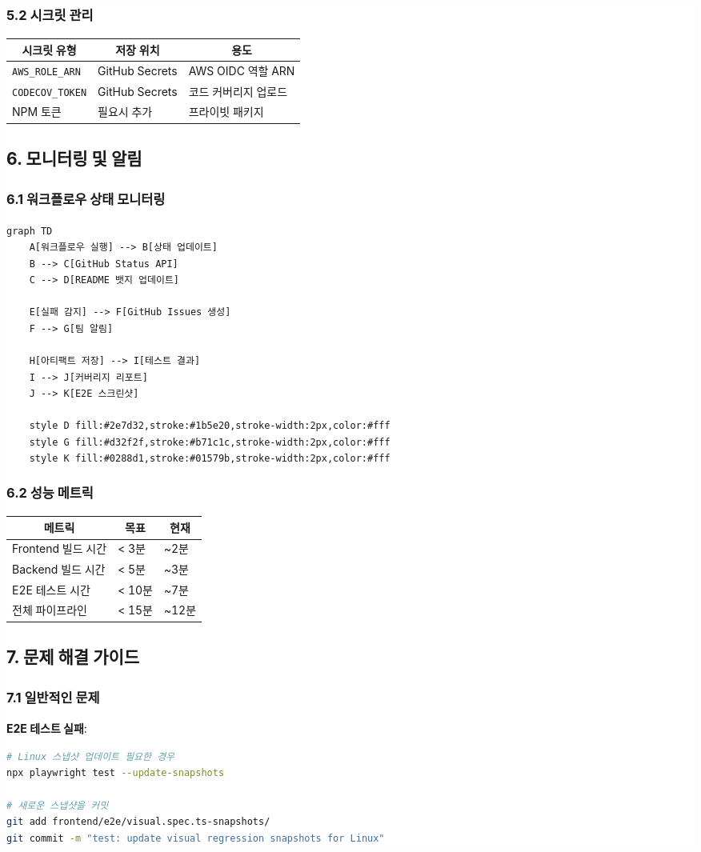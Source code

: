 ### 5.2 시크릿 관리

| 시크릿 유형 | 저장 위치 | 용도 |
|-------------|-----------|------|
| `AWS_ROLE_ARN` | GitHub Secrets | AWS OIDC 역할 ARN |
| `CODECOV_TOKEN` | GitHub Secrets | 코드 커버리지 업로드 |
| NPM 토큰 | 필요시 추가 | 프라이빗 패키지 |

## 6. 모니터링 및 알림

### 6.1 워크플로우 상태 모니터링

```mermaid
graph TD
    A[워크플로우 실행] --> B[상태 업데이트]
    B --> C[GitHub Status API]
    C --> D[README 뱃지 업데이트]
    
    E[실패 감지] --> F[GitHub Issues 생성]
    F --> G[팀 알림]
    
    H[아티팩트 저장] --> I[테스트 결과]
    I --> J[커버리지 리포트]
    J --> K[E2E 스크린샷]
    
    style D fill:#2e7d32,stroke:#1b5e20,stroke-width:2px,color:#fff
    style G fill:#d32f2f,stroke:#b71c1c,stroke-width:2px,color:#fff
    style K fill:#0288d1,stroke:#01579b,stroke-width:2px,color:#fff
```

### 6.2 성능 메트릭

| 메트릭 | 목표 | 현재 |
|--------|------|------|
| Frontend 빌드 시간 | < 3분 | ~2분 |
| Backend 빌드 시간 | < 5분 | ~3분 |
| E2E 테스트 시간 | < 10분 | ~7분 |
| 전체 파이프라인 | < 15분 | ~12분 |

## 7. 문제 해결 가이드

### 7.1 일반적인 문제

**E2E 테스트 실패**:

```bash
# Linux 스냅샷 업데이트 필요한 경우
npx playwright test --update-snapshots

# 새로운 스냅샷을 커밋
git add frontend/e2e/visual.spec.ts-snapshots/
git commit -m "test: update visual regression snapshots for Linux"
```
